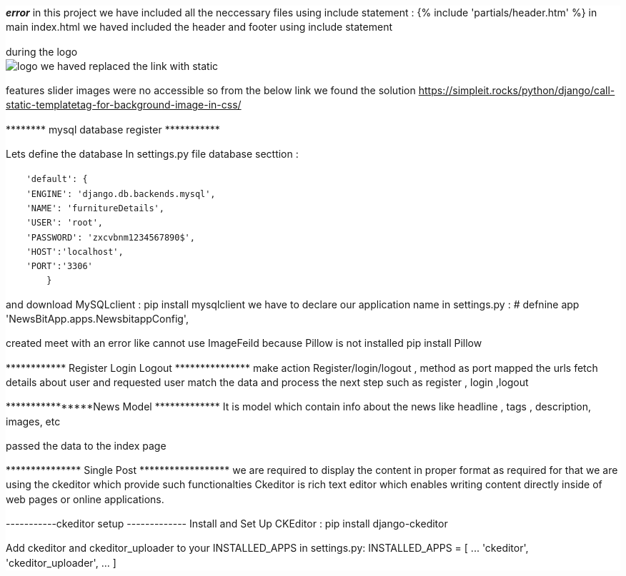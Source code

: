 *****error*****
in this project we have included all the neccessary files using include statement : {% include 'partials/header.htm' %} 
in main index.html we haved included the header and footer using include statement

 during the logo  
 <img src="{% static 'images/logos/logo.png'%}" alt="logo"> we haved replaced the link with static 

 features slider images were no accessible so from the below link we found the solution 
https://simpleit.rocks/python/django/call-static-templatetag-for-background-image-in-css/

******** mysql database register ***********

Lets define the database 
In settings.py file database secttion :

        'default': {
        'ENGINE': 'django.db.backends.mysql',
        'NAME': 'furnitureDetails',
        'USER': 'root',
        'PASSWORD': 'zxcvbnm1234567890$',
        'HOST':'localhost',
        'PORT':'3306' 
            }
 
and download MySQLclient : pip install mysqlclient
we have to declare our application name in settings.py : 
       # defnine app
    'NewsBitApp.apps.NewsbitappConfig',

created meet with an error like cannot use ImageFeild because Pillow is not installed
    pip install Pillow

************ Register Login Logout ***************
make action Register/login/logout , method as port mapped the urls 
fetch details about user and requested user match the data and process the next step such as register , login ,logout


****************News Model *************
It is model which contain info about the news like headline , tags , description, images, etc

passed the data to the index page 

*************** Single Post ******************
we are required to display the content in proper format as required for that we are using the ckeditor which provide such functionalties 
Ckeditor is  rich text editor which enables writing content directly inside of web pages or online applications.

-----------ckeditor setup -------------
 Install and Set Up CKEditor : pip install django-ckeditor

Add ckeditor and ckeditor_uploader to your INSTALLED_APPS in settings.py:
      INSTALLED_APPS = [
    ...
    'ckeditor',
    'ckeditor_uploader',
    ...
    ]
  